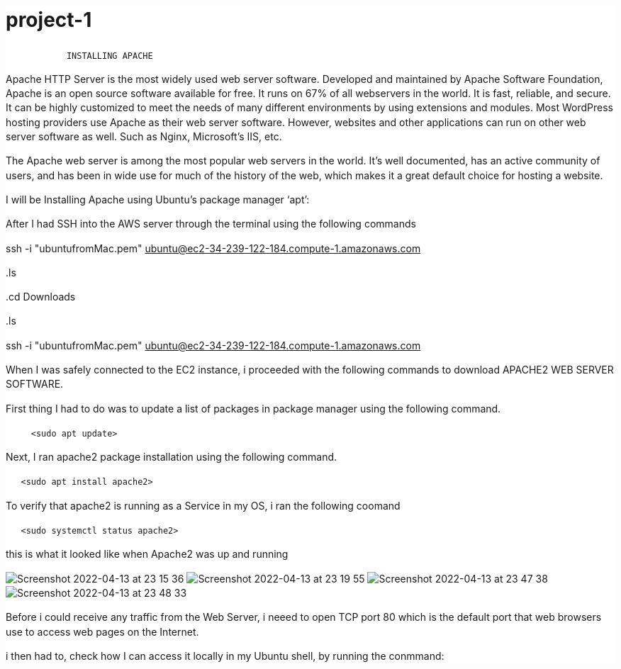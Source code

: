 # project-1
                INSTALLING APACHE 
 
 
 Apache HTTP Server is the most widely used web server software. Developed and maintained by Apache Software Foundation, Apache is an open source software available for free. It runs on 67% of all webservers in the world. It is fast, reliable, and secure. It can be highly customized to meet the needs of many different environments by using extensions and modules. Most WordPress hosting providers use Apache as their web server software. However, websites and other applications can run on other web server software as well. Such as Nginx, Microsoft’s IIS, etc.

The Apache web server is among the most popular web servers in the world. It’s well documented, has an active community of users, and has been in wide use for much of the history of the web, which makes it a great default choice for hosting a website.

I will be Installing Apache using Ubuntu’s package manager ‘apt’:

After I had SSH into the AWS server through the terminal using the following commands 
 
  ssh -i "ubuntufromMac.pem" ubuntu@ec2-34-239-122-184.compute-1.amazonaws.com
  
  .ls
  
  .cd Downloads
  
  .ls
  
   ssh -i "ubuntufromMac.pem" ubuntu@ec2-34-239-122-184.compute-1.amazonaws.com
   
 When I was safely connected to the EC2 instance, i proceeded with the following commands to download APACHE2 WEB SERVER SOFTWARE. 
   
 First thing I had to do was to update a list of packages in package manager using the following command. 
 
         <sudo apt update>
         
Next, I ran apache2 package installation using the following command. 

       <sudo apt install apache2>

To verify that apache2 is running as a Service in my OS, i ran the following coomand

       <sudo systemctl status apache2>

this is what it looked like when Apache2 was up and running

<img width="1026" alt="Screenshot 2022-04-13 at 23 15 36" src="https://user-images.githubusercontent.com/103360590/163288448-ee27c8eb-d360-4e96-bbcb-0a1f4e845f9d.png">
<img width="1026" alt="Screenshot 2022-04-13 at 23 19 55" src="https://user-images.githubusercontent.com/103360590/163288485-a6afd98b-db38-45c3-942c-b9c807a3c6f7.png">
<img width="1026" alt="Screenshot 2022-04-13 at 23 47 38" src="https://user-images.githubusercontent.com/103360590/163288534-840bddfa-9e90-48b5-834e-62c3d7492f3c.png">
<img width="1026" alt="Screenshot 2022-04-13 at 23 48 33" src="https://user-images.githubusercontent.com/103360590/163288618-9cabef8b-bf4a-4c5b-8191-de54731ac6bc.png">

Before i could receive any traffic from the Web Server, i neeed to open TCP port 80 which is the default port that web browsers use to access web pages on the Internet.

i then had to, check how I can access it locally in my Ubuntu shell, by running the conmmand: 
